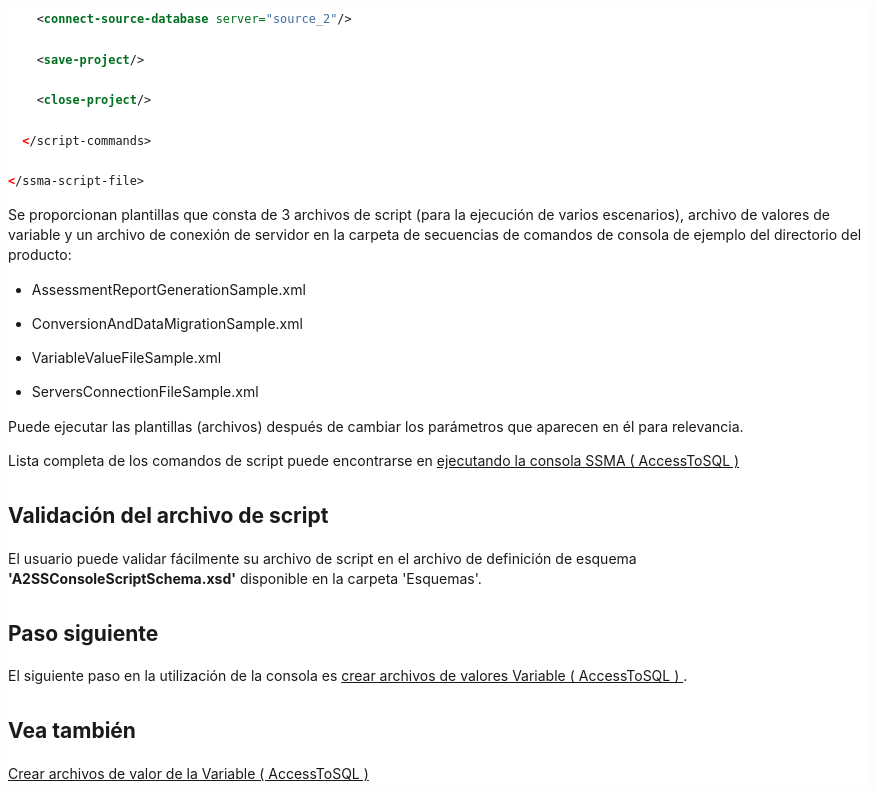 ```xml  
    <connect-source-database server="source_2"/>  
  
    <save-project/>  
  
    <close-project/>  
  
  </script-commands>  
  
</ssma-script-file>  
```  
Se proporcionan plantillas que consta de 3 archivos de script (para la ejecución de varios escenarios), archivo de valores de variable y un archivo de conexión de servidor en la carpeta de secuencias de comandos de consola de ejemplo del directorio del producto:  
  
-   AssessmentReportGenerationSample.xml  
  
-   ConversionAndDataMigrationSample.xml  
  
-   VariableValueFileSample.xml  
  
-   ServersConnectionFileSample.xml  
  
Puede ejecutar las plantillas (archivos) después de cambiar los parámetros que aparecen en él para relevancia.  
  
Lista completa de los comandos de script puede encontrarse en [ejecutando la consola SSMA &#40; AccessToSQL &#41;](../../ssma/access/executing-the-ssma-console-accesstosql.md)  
  
## <a name="script-file-validation"></a>Validación del archivo de script  
El usuario puede validar fácilmente su archivo de script en el archivo de definición de esquema **'A2SSConsoleScriptSchema.xsd'** disponible en la carpeta 'Esquemas'.  
  
## <a name="next-step"></a>Paso siguiente
El siguiente paso en la utilización de la consola es [crear archivos de valores Variable &#40; AccessToSQL &#41; ](../../ssma/access/creating-variable-value-files-accesstosql.md).  
  
## <a name="see-also"></a>Vea también  
[Crear archivos de valor de la Variable &#40; AccessToSQL &#41;](../../ssma/access/creating-variable-value-files-accesstosql.md)  
  
